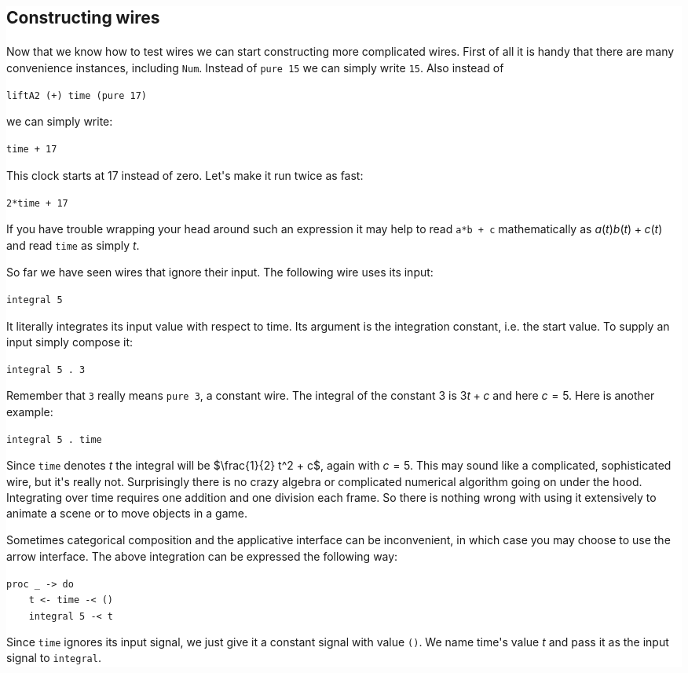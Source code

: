 
Constructing wires
------------------

Now that we know how to test wires we can start constructing more
complicated wires.  First of all it is handy that there are many
convenience instances, including `Num`.  Instead of `pure 15` we can
simply write `15`.  Also instead of

    liftA2 (+) time (pure 17)

we can simply write:

    time + 17

This clock starts at 17 instead of zero.  Let's make it run twice as
fast:

    2*time + 17

If you have trouble wrapping your head around such an expression it may
help to read `a*b + c` mathematically as $a(t) b(t) + c(t)$ and read
`time` as simply $t$.

So far we have seen wires that ignore their input.  The following wire
uses its input:

    integral 5

It literally integrates its input value with respect to time.  Its
argument is the integration constant, i.e. the start value.  To supply
an input simply compose it:

    integral 5 . 3

Remember that `3` really means `pure 3`, a constant wire.  The integral
of the constant 3 is $3 t + c$ and here $c = 5$.  Here is another
example:

    integral 5 . time

Since `time` denotes $t$ the integral will be $\frac{1}{2} t^2 + c$,
again with $c = 5$.  This may sound like a complicated, sophisticated
wire, but it's really not.  Surprisingly there is no crazy algebra or
complicated numerical algorithm going on under the hood.  Integrating
over time requires one addition and one division each frame.  So there
is nothing wrong with using it extensively to animate a scene or to move
objects in a game.

Sometimes categorical composition and the applicative interface can be
inconvenient, in which case you may choose to use the arrow interface.
The above integration can be expressed the following way:

    proc _ -> do
        t <- time -< ()
        integral 5 -< t

Since `time` ignores its input signal, we just give it a constant signal
with value `()`.  We name time's value $t$ and pass it as the input
signal to `integral`.
